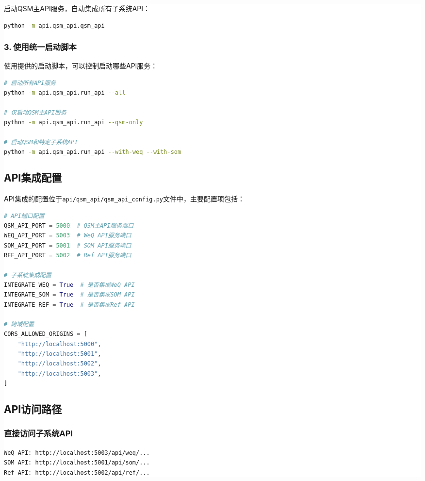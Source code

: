 启动QSM主API服务，自动集成所有子系统API：

```bash
python -m api.qsm_api.qsm_api
```

### 3. 使用统一启动脚本

使用提供的启动脚本，可以控制启动哪些API服务：

```bash
# 启动所有API服务
python -m api.qsm_api.run_api --all

# 仅启动QSM主API服务
python -m api.qsm_api.run_api --qsm-only

# 启动QSM和特定子系统API
python -m api.qsm_api.run_api --with-weq --with-som
```

## API集成配置

API集成的配置位于`api/qsm_api/qsm_api_config.py`文件中，主要配置项包括：

```python
# API端口配置
QSM_API_PORT = 5000  # QSM主API服务端口
WEQ_API_PORT = 5003  # WeQ API服务端口
SOM_API_PORT = 5001  # SOM API服务端口
REF_API_PORT = 5002  # Ref API服务端口

# 子系统集成配置
INTEGRATE_WEQ = True  # 是否集成WeQ API
INTEGRATE_SOM = True  # 是否集成SOM API
INTEGRATE_REF = True  # 是否集成Ref API

# 跨域配置
CORS_ALLOWED_ORIGINS = [
    "http://localhost:5000",
    "http://localhost:5001",
    "http://localhost:5002",
    "http://localhost:5003",
]
```

## API访问路径

### 直接访问子系统API

```
WeQ API: http://localhost:5003/api/weq/...
SOM API: http://localhost:5001/api/som/...
Ref API: http://localhost:5002/api/ref/...
```
